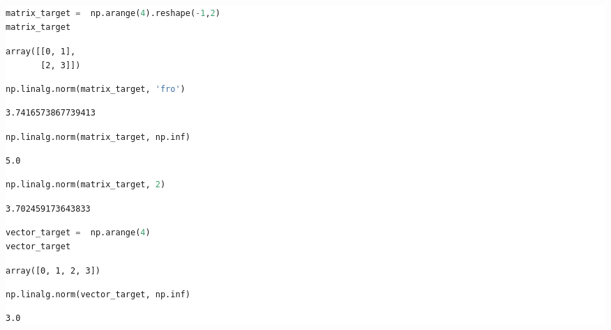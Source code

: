 
```python
matrix_target =  np.arange(4).reshape(-1,2)
matrix_target
```




    array([[0, 1],
           [2, 3]])




```python
np.linalg.norm(matrix_target, 'fro')
```




    3.7416573867739413




```python
np.linalg.norm(matrix_target, np.inf)
```




    5.0




```python
np.linalg.norm(matrix_target, 2)
```




    3.702459173643833




```python
vector_target =  np.arange(4)
vector_target
```




    array([0, 1, 2, 3])




```python
np.linalg.norm(vector_target, np.inf)
```




    3.0


